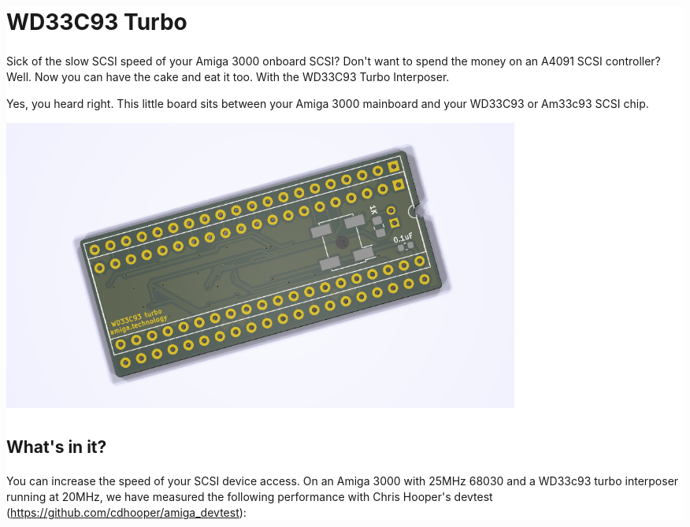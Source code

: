 # WD33C93 Turbo

Sick of the slow SCSI speed of your Amiga 3000 onboard SCSI? Don't want to
spend the money on an A4091 SCSI controller? Well. Now you can have the cake
and eat it too. With the WD33C93 Turbo Interposer.

Yes, you heard right. This little board sits between your Amiga 3000 mainboard
and your WD33C93 or Am33c93 SCSI chip.

<p float="center">
<img src="wd33c93_pcb.png?raw=True" alt="WD33C93 Turbo" width="75%" />
</p>

## What's in it?

You can increase the speed of your SCSI device access. On an Amiga 3000 with
25MHz 68030 and a WD33c93 turbo interposer running at 20MHz, we have measured
the following performance with Chris Hooper's devtest (https://github.com/cdhooper/amiga_devtest):

<p float="center">